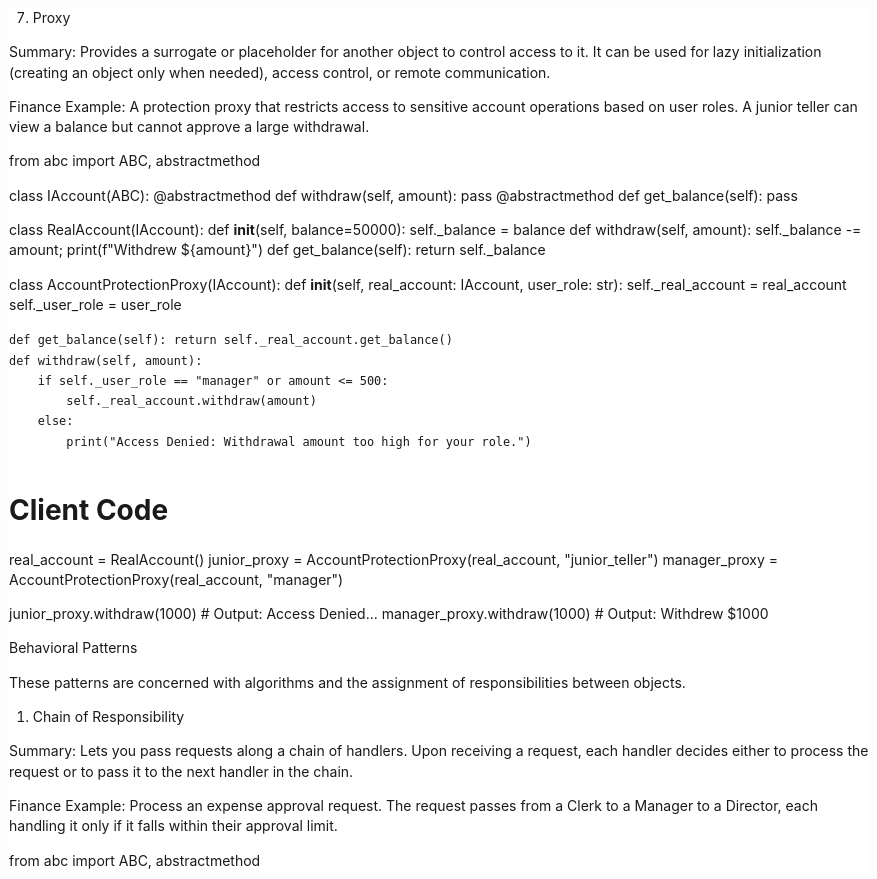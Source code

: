 
7. Proxy

Summary: Provides a surrogate or placeholder for another object to control access to it. It can be used for lazy initialization (creating an object only when needed), access control, or remote communication.

Finance Example: A protection proxy that restricts access to sensitive account operations based on user roles. A junior teller can view a balance but cannot approve a large withdrawal.

from abc import ABC, abstractmethod

class IAccount(ABC):
    @abstractmethod
    def withdraw(self, amount): pass
    @abstractmethod
    def get_balance(self): pass

class RealAccount(IAccount):
    def __init__(self, balance=50000): self._balance = balance
    def withdraw(self, amount): self._balance -= amount; print(f"Withdrew ${amount}")
    def get_balance(self): return self._balance

class AccountProtectionProxy(IAccount):
    def __init__(self, real_account: IAccount, user_role: str):
        self._real_account = real_account
        self._user_role = user_role

    def get_balance(self): return self._real_account.get_balance()
    def withdraw(self, amount):
        if self._user_role == "manager" or amount <= 500:
            self._real_account.withdraw(amount)
        else:
            print("Access Denied: Withdrawal amount too high for your role.")

# Client Code
real_account = RealAccount()
junior_proxy = AccountProtectionProxy(real_account, "junior_teller")
manager_proxy = AccountProtectionProxy(real_account, "manager")

junior_proxy.withdraw(1000) # Output: Access Denied...
manager_proxy.withdraw(1000) # Output: Withdrew $1000


Behavioral Patterns

These patterns are concerned with algorithms and the assignment of responsibilities between objects.
1. Chain of Responsibility

Summary: Lets you pass requests along a chain of handlers. Upon receiving a request, each handler decides either to process the request or to pass it to the next handler in the chain.

Finance Example: Process an expense approval request. The request passes from a Clerk to a Manager to a Director, each handling it only if it falls within their approval limit.

from abc import ABC, abstractmethod
